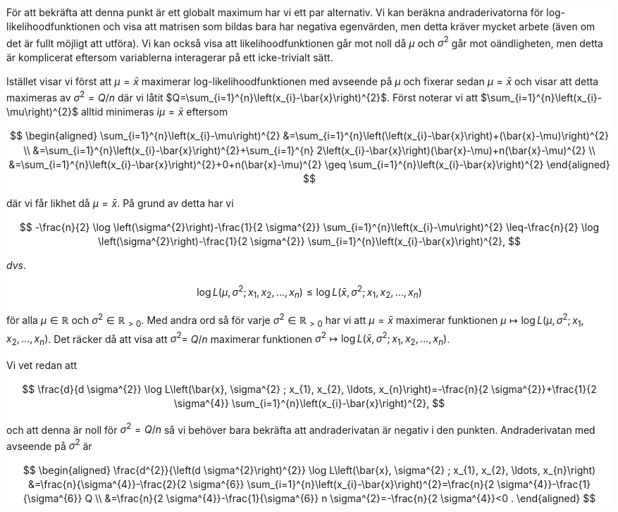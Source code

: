 För att bekräfta att denna punkt är ett globalt maximum har vi ett par alternativ. Vi kan beräkna andraderivatorna för log-likelihoodfunktionen och visa att matrisen som bildas bara har negativa egenvärden, men detta kräver mycket arbete (även om det är fullt möjligt att utföra). Vi kan också visa att likelihoodfunktionen går mot noll då $\mu$ och $\sigma^{2}$ går mot oändligheten, men detta är komplicerat eftersom variablerna interagerar på ett icke-trivialt sätt.

Istället visar vi först att $\mu=\bar{x}$ maximerar log-likelihoodfunktionen med avseende på $\mu$ och fixerar sedan $\mu=\bar{x}$ och visar att detta maximeras av $\sigma^{2}=Q / n$ där vi låtit $Q=\sum_{i=1}^{n}\left(x_{i}-\bar{x}\right)^{2}$. Först noterar vi att $\sum_{i=1}^{n}\left(x_{i}-\mu\right)^{2}$ alltid minimeras $i \mu=\bar{x}$ eftersom

$$
\begin{aligned}
\sum_{i=1}^{n}\left(x_{i}-\mu\right)^{2} &=\sum_{i=1}^{n}\left(\left(x_{i}-\bar{x}\right)+(\bar{x}-\mu)\right)^{2} \\
&=\sum_{i=1}^{n}\left(x_{i}-\bar{x}\right)^{2}+\sum_{i=1}^{n} 2\left(x_{i}-\bar{x}\right)(\bar{x}-\mu)+n(\bar{x}-\mu)^{2} \\
&=\sum_{i=1}^{n}\left(x_{i}-\bar{x}\right)^{2}+0+n(\bar{x}-\mu)^{2} \geq \sum_{i=1}^{n}\left(x_{i}-\bar{x}\right)^{2}
\end{aligned}
$$

där vi får likhet då $\mu=\bar{x}$. På grund av detta har vi

$$
-\frac{n}{2} \log \left(\sigma^{2}\right)-\frac{1}{2 \sigma^{2}} \sum_{i=1}^{n}\left(x_{i}-\mu\right)^{2} \leq-\frac{n}{2} \log \left(\sigma^{2}\right)-\frac{1}{2 \sigma^{2}} \sum_{i=1}^{n}\left(x_{i}-\bar{x}\right)^{2},
$$

$d v s$.

$$
\log L\left(\mu, \sigma^{2} ; x_{1}, x_{2}, \ldots, x_{n}\right) \leq \log L\left(\bar{x}, \sigma^{2} ; x_{1}, x_{2}, \ldots, x_{n}\right)
$$

för alla $\mu \in \mathbb{R}$ och $\sigma^{2} \in \mathbb{R}_{>0}$. Med andra ord så för varje $\sigma^{2} \in \mathbb{R}_{>0}$ har vi att $\mu=\bar{x}$ maximerar funktionen $\mu \mapsto \log L\left(\mu, \sigma^{2} ; x_{1}, x_{2}, \ldots, x_{n}\right)$. Det räcker då att visa att $\sigma^{2}=$ $Q / n$ maximerar funktionen $\sigma^{2} \mapsto \log L\left(\bar{x}, \sigma^{2} ; x_{1}, x_{2}, \ldots, x_{n}\right)$.

Vi vet redan att

$$
\frac{d}{d \sigma^{2}} \log L\left(\bar{x}, \sigma^{2} ; x_{1}, x_{2}, \ldots, x_{n}\right)=-\frac{n}{2 \sigma^{2}}+\frac{1}{2 \sigma^{4}} \sum_{i=1}^{n}\left(x_{i}-\bar{x}\right)^{2},
$$

och att denna är noll för $\sigma^{2}=Q / n$ så vi behöver bara bekräfta att andraderivatan är negativ i den punkten. Andraderivatan med avseende på $\sigma^{2}$ är

$$
\begin{aligned}
\frac{d^{2}}{\left(d \sigma^{2}\right)^{2}} \log L\left(\bar{x}, \sigma^{2} ; x_{1}, x_{2}, \ldots, x_{n}\right) &=\frac{n}{\sigma^{4}}-\frac{2}{2 \sigma^{6}} \sum_{i=1}^{n}\left(x_{i}-\bar{x}\right)^{2}=\frac{n}{2 \sigma^{4}}-\frac{1}{\sigma^{6}} Q \\
&=\frac{n}{2 \sigma^{4}}-\frac{1}{\sigma^{6}} n \sigma^{2}=-\frac{n}{2 \sigma^{4}}<0 .
\end{aligned}
$$
